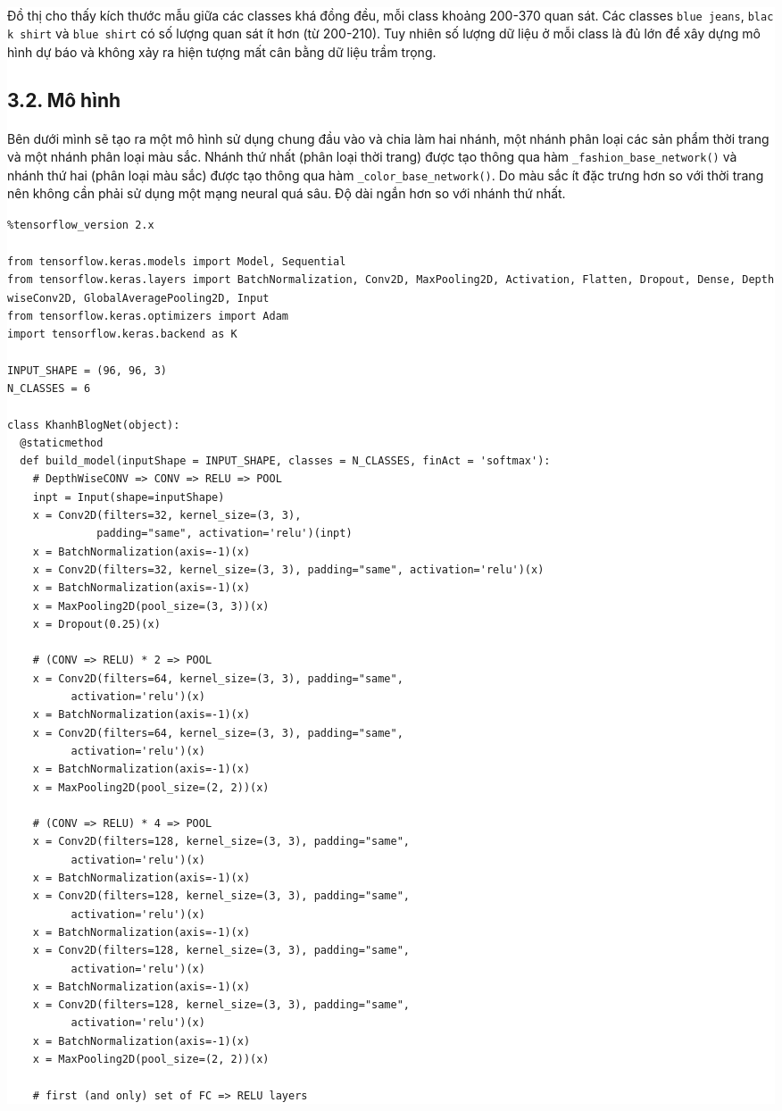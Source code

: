 Đồ thị cho thấy kích thước mẫu giữa các classes khá đồng đều, mỗi class khoảng 200-370 quan sát. Các classes `blue jeans`, `black shirt` và `blue shirt` có số lượng quan sát ít hơn (từ 200-210). Tuy nhiên số lượng dữ liệu ở mỗi class là đủ lớn để xây dựng mô hình dự báo và không xảy ra hiện tượng mất cân bằng dữ liệu trầm trọng.

## 3.2. Mô hình

Bên dưới mình sẽ tạo ra một mô hình sử dụng chung đầu vào và chia làm hai nhánh, một nhánh phân loại các sản phẩm thời trang và một nhánh phân loại màu sắc. Nhánh thứ nhất (phân loại thời trang) được tạo thông qua hàm `_fashion_base_network()` và nhánh thứ hai (phân loại màu sắc) được tạo thông qua hàm `_color_base_network()`. Do màu sắc ít đặc trưng hơn so với thời trang nên không cần phải sử dụng một mạng neural quá sâu. Độ dài ngắn hơn so với nhánh thứ nhất.


```
%tensorflow_version 2.x

from tensorflow.keras.models import Model, Sequential
from tensorflow.keras.layers import BatchNormalization, Conv2D, MaxPooling2D, Activation, Flatten, Dropout, Dense, DepthwiseConv2D, GlobalAveragePooling2D, Input
from tensorflow.keras.optimizers import Adam
import tensorflow.keras.backend as K

INPUT_SHAPE = (96, 96, 3)
N_CLASSES = 6

class KhanhBlogNet(object):
  @staticmethod
  def build_model(inputShape = INPUT_SHAPE, classes = N_CLASSES, finAct = 'softmax'):
    # DepthWiseCONV => CONV => RELU => POOL
    inpt = Input(shape=inputShape)
    x = Conv2D(filters=32, kernel_size=(3, 3), 
              padding="same", activation='relu')(inpt)
    x = BatchNormalization(axis=-1)(x)
    x = Conv2D(filters=32, kernel_size=(3, 3), padding="same", activation='relu')(x)
    x = BatchNormalization(axis=-1)(x)
    x = MaxPooling2D(pool_size=(3, 3))(x)
    x = Dropout(0.25)(x)

    # (CONV => RELU) * 2 => POOL
    x = Conv2D(filters=64, kernel_size=(3, 3), padding="same",
          activation='relu')(x)
    x = BatchNormalization(axis=-1)(x)
    x = Conv2D(filters=64, kernel_size=(3, 3), padding="same",
          activation='relu')(x)
    x = BatchNormalization(axis=-1)(x)
    x = MaxPooling2D(pool_size=(2, 2))(x)

    # (CONV => RELU) * 4 => POOL
    x = Conv2D(filters=128, kernel_size=(3, 3), padding="same",
          activation='relu')(x)
    x = BatchNormalization(axis=-1)(x)
    x = Conv2D(filters=128, kernel_size=(3, 3), padding="same",
          activation='relu')(x)
    x = BatchNormalization(axis=-1)(x)
    x = Conv2D(filters=128, kernel_size=(3, 3), padding="same",
          activation='relu')(x)
    x = BatchNormalization(axis=-1)(x)
    x = Conv2D(filters=128, kernel_size=(3, 3), padding="same",
          activation='relu')(x)
    x = BatchNormalization(axis=-1)(x)
    x = MaxPooling2D(pool_size=(2, 2))(x)

    # first (and only) set of FC => RELU layers
```